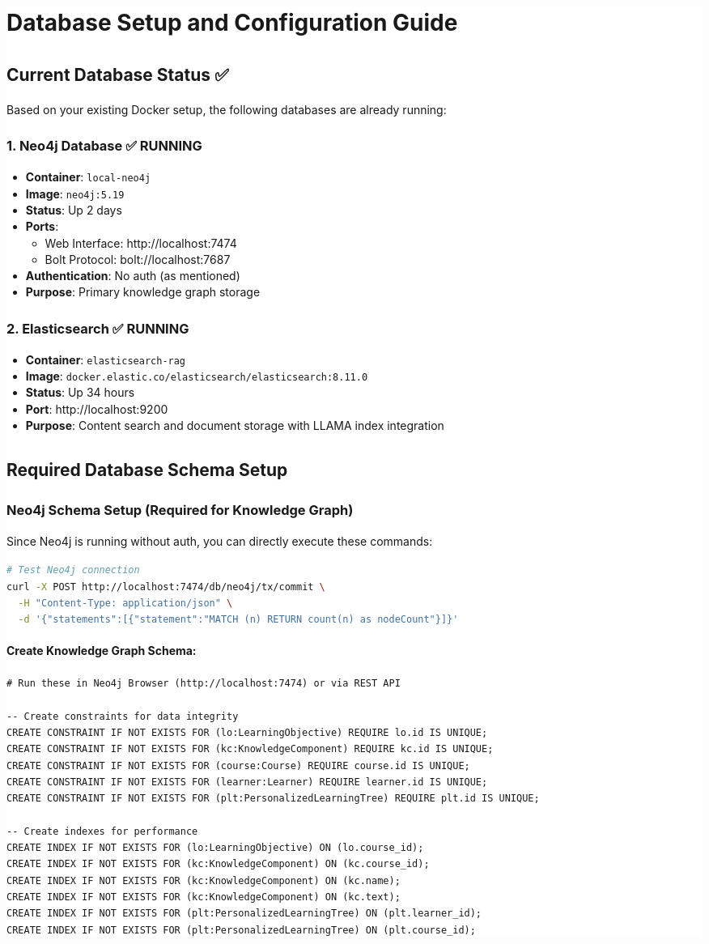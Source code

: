 # Database Setup and Configuration Guide

## Current Database Status ✅

Based on your existing Docker setup, the following databases are already running:

### 1. **Neo4j Database** ✅ RUNNING
- **Container**: `local-neo4j`
- **Image**: `neo4j:5.19`
- **Status**: Up 2 days
- **Ports**: 
  - Web Interface: http://localhost:7474
  - Bolt Protocol: bolt://localhost:7687
- **Authentication**: No auth (as mentioned)
- **Purpose**: Primary knowledge graph storage

### 2. **Elasticsearch** ✅ RUNNING  
- **Container**: `elasticsearch-rag`
- **Image**: `docker.elastic.co/elasticsearch/elasticsearch:8.11.0`
- **Status**: Up 34 hours
- **Port**: http://localhost:9200
- **Purpose**: Content search and document storage with LLAMA index integration

## Required Database Schema Setup

### Neo4j Schema Setup (Required for Knowledge Graph)

Since Neo4j is running without auth, you can directly execute these commands:

```bash
# Test Neo4j connection
curl -X POST http://localhost:7474/db/neo4j/tx/commit \
  -H "Content-Type: application/json" \
  -d '{"statements":[{"statement":"MATCH (n) RETURN count(n) as nodeCount"}]}'
```

#### Create Knowledge Graph Schema:
```cypher
# Run these in Neo4j Browser (http://localhost:7474) or via REST API

-- Create constraints for data integrity
CREATE CONSTRAINT IF NOT EXISTS FOR (lo:LearningObjective) REQUIRE lo.id IS UNIQUE;
CREATE CONSTRAINT IF NOT EXISTS FOR (kc:KnowledgeComponent) REQUIRE kc.id IS UNIQUE;
CREATE CONSTRAINT IF NOT EXISTS FOR (course:Course) REQUIRE course.id IS UNIQUE;
CREATE CONSTRAINT IF NOT EXISTS FOR (learner:Learner) REQUIRE learner.id IS UNIQUE;
CREATE CONSTRAINT IF NOT EXISTS FOR (plt:PersonalizedLearningTree) REQUIRE plt.id IS UNIQUE;

-- Create indexes for performance
CREATE INDEX IF NOT EXISTS FOR (lo:LearningObjective) ON (lo.course_id);
CREATE INDEX IF NOT EXISTS FOR (kc:KnowledgeComponent) ON (kc.course_id);
CREATE INDEX IF NOT EXISTS FOR (kc:KnowledgeComponent) ON (kc.name);
CREATE INDEX IF NOT EXISTS FOR (kc:KnowledgeComponent) ON (kc.text);
CREATE INDEX IF NOT EXISTS FOR (plt:PersonalizedLearningTree) ON (plt.learner_id);
CREATE INDEX IF NOT EXISTS FOR (plt:PersonalizedLearningTree) ON (plt.course_id);
```
